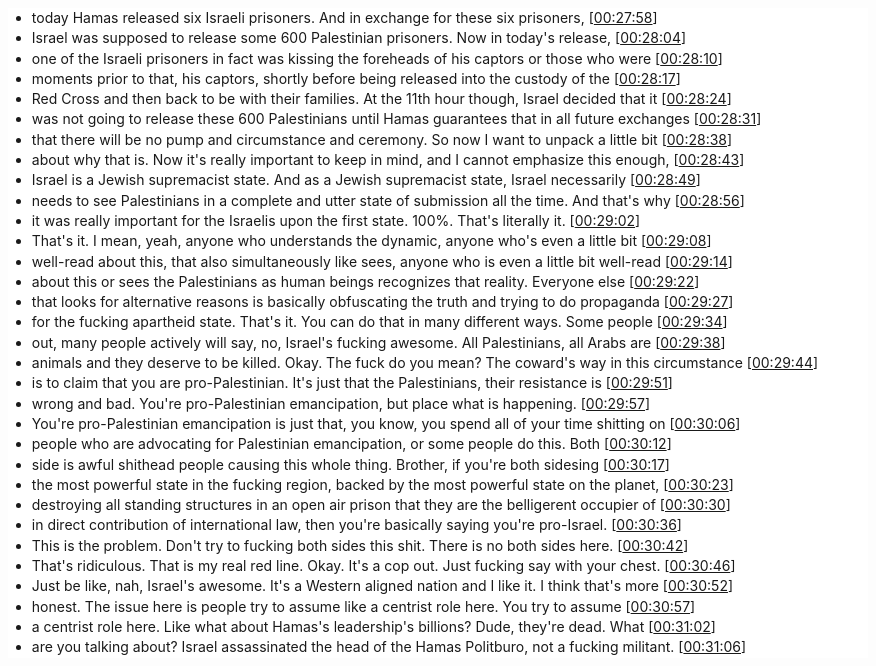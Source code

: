 *  today Hamas released six Israeli prisoners. And in exchange for these six prisoners, [[00:27:58](https://www.youtube.com/watch?v=TEXeoYozYlw&t=1678.0s)]
*  Israel was supposed to release some 600 Palestinian prisoners. Now in today's release, [[00:28:04](https://www.youtube.com/watch?v=TEXeoYozYlw&t=1684.4s)]
*  one of the Israeli prisoners in fact was kissing the foreheads of his captors or those who were [[00:28:10](https://www.youtube.com/watch?v=TEXeoYozYlw&t=1690.64s)]
*  moments prior to that, his captors, shortly before being released into the custody of the [[00:28:17](https://www.youtube.com/watch?v=TEXeoYozYlw&t=1697.3600000000001s)]
*  Red Cross and then back to be with their families. At the 11th hour though, Israel decided that it [[00:28:24](https://www.youtube.com/watch?v=TEXeoYozYlw&t=1704.16s)]
*  was not going to release these 600 Palestinians until Hamas guarantees that in all future exchanges [[00:28:31](https://www.youtube.com/watch?v=TEXeoYozYlw&t=1711.28s)]
*  that there will be no pump and circumstance and ceremony. So now I want to unpack a little bit [[00:28:38](https://www.youtube.com/watch?v=TEXeoYozYlw&t=1718.08s)]
*  about why that is. Now it's really important to keep in mind, and I cannot emphasize this enough, [[00:28:43](https://www.youtube.com/watch?v=TEXeoYozYlw&t=1723.12s)]
*  Israel is a Jewish supremacist state. And as a Jewish supremacist state, Israel necessarily [[00:28:49](https://www.youtube.com/watch?v=TEXeoYozYlw&t=1729.6s)]
*  needs to see Palestinians in a complete and utter state of submission all the time. And that's why [[00:28:56](https://www.youtube.com/watch?v=TEXeoYozYlw&t=1736.72s)]
*  it was really important for the Israelis upon the first state. 100%. That's literally it. [[00:29:02](https://www.youtube.com/watch?v=TEXeoYozYlw&t=1742.48s)]
*  That's it. I mean, yeah, anyone who understands the dynamic, anyone who's even a little bit [[00:29:08](https://www.youtube.com/watch?v=TEXeoYozYlw&t=1748.72s)]
*  well-read about this, that also simultaneously like sees, anyone who is even a little bit well-read [[00:29:14](https://www.youtube.com/watch?v=TEXeoYozYlw&t=1754.64s)]
*  about this or sees the Palestinians as human beings recognizes that reality. Everyone else [[00:29:22](https://www.youtube.com/watch?v=TEXeoYozYlw&t=1762.24s)]
*  that looks for alternative reasons is basically obfuscating the truth and trying to do propaganda [[00:29:27](https://www.youtube.com/watch?v=TEXeoYozYlw&t=1767.76s)]
*  for the fucking apartheid state. That's it. You can do that in many different ways. Some people [[00:29:34](https://www.youtube.com/watch?v=TEXeoYozYlw&t=1774.16s)]
*  out, many people actively will say, no, Israel's fucking awesome. All Palestinians, all Arabs are [[00:29:38](https://www.youtube.com/watch?v=TEXeoYozYlw&t=1778.72s)]
*  animals and they deserve to be killed. Okay. The fuck do you mean? The coward's way in this circumstance [[00:29:44](https://www.youtube.com/watch?v=TEXeoYozYlw&t=1784.64s)]
*  is to claim that you are pro-Palestinian. It's just that the Palestinians, their resistance is [[00:29:51](https://www.youtube.com/watch?v=TEXeoYozYlw&t=1791.76s)]
*  wrong and bad. You're pro-Palestinian emancipation, but place what is happening. [[00:29:57](https://www.youtube.com/watch?v=TEXeoYozYlw&t=1797.76s)]
*  You're pro-Palestinian emancipation is just that, you know, you spend all of your time shitting on [[00:30:06](https://www.youtube.com/watch?v=TEXeoYozYlw&t=1806.3200000000002s)]
*  people who are advocating for Palestinian emancipation, or some people do this. Both [[00:30:12](https://www.youtube.com/watch?v=TEXeoYozYlw&t=1812.3200000000002s)]
*  side is awful shithead people causing this whole thing. Brother, if you're both sidesing [[00:30:17](https://www.youtube.com/watch?v=TEXeoYozYlw&t=1817.68s)]
*  the most powerful state in the fucking region, backed by the most powerful state on the planet, [[00:30:23](https://www.youtube.com/watch?v=TEXeoYozYlw&t=1823.44s)]
*  destroying all standing structures in an open air prison that they are the belligerent occupier of [[00:30:30](https://www.youtube.com/watch?v=TEXeoYozYlw&t=1830.64s)]
*  in direct contribution of international law, then you're basically saying you're pro-Israel. [[00:30:36](https://www.youtube.com/watch?v=TEXeoYozYlw&t=1836.3200000000002s)]
*  This is the problem. Don't try to fucking both sides this shit. There is no both sides here. [[00:30:42](https://www.youtube.com/watch?v=TEXeoYozYlw&t=1842.0800000000002s)]
*  That's ridiculous. That is my real red line. Okay. It's a cop out. Just fucking say with your chest. [[00:30:46](https://www.youtube.com/watch?v=TEXeoYozYlw&t=1846.48s)]
*  Just be like, nah, Israel's awesome. It's a Western aligned nation and I like it. I think that's more [[00:30:52](https://www.youtube.com/watch?v=TEXeoYozYlw&t=1852.64s)]
*  honest. The issue here is people try to assume like a centrist role here. You try to assume [[00:30:57](https://www.youtube.com/watch?v=TEXeoYozYlw&t=1857.3600000000001s)]
*  a centrist role here. Like what about Hamas's leadership's billions? Dude, they're dead. What [[00:31:02](https://www.youtube.com/watch?v=TEXeoYozYlw&t=1862.72s)]
*  are you talking about? Israel assassinated the head of the Hamas Politburo, not a fucking militant. [[00:31:06](https://www.youtube.com/watch?v=TEXeoYozYlw&t=1866.4s)]